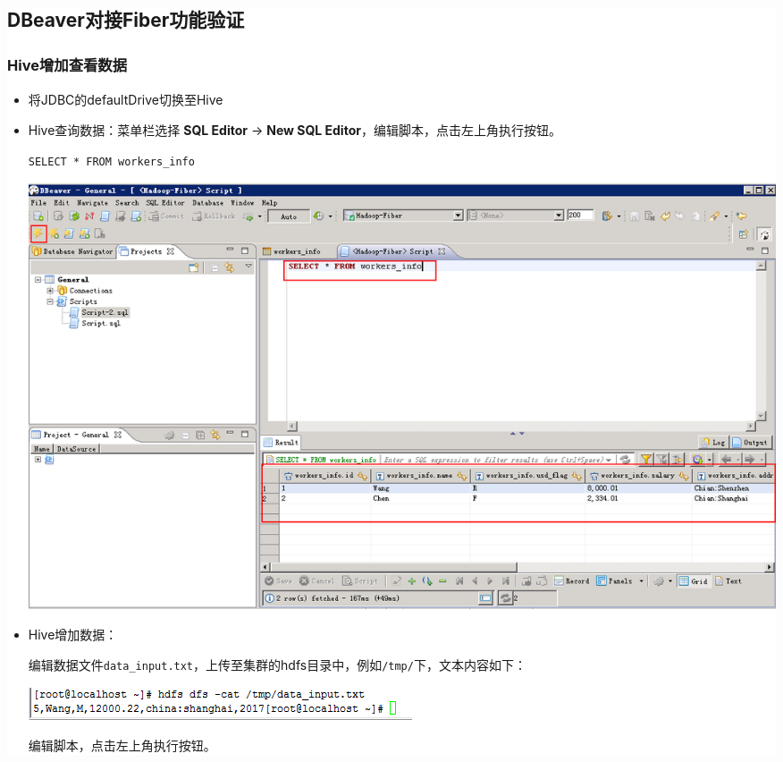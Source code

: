 ## DBeaver对接Fiber功能验证

### Hive增加查看数据
- 将JDBC的defaultDrive切换至Hive
- Hive查询数据：菜单栏选择 **SQL Editor** -> **New SQL Editor**，编辑脚本，点击左上角执行按钮。
  ```
  SELECT * FROM workers_info
  ```

  ![](assets/DBeaver_4.2.1/ed181.png)

- Hive增加数据：

  编辑数据文件`data_input.txt`，上传至集群的hdfs目录中，例如`/tmp/`下，文本内容如下：

  ![](assets/DBeaver_4.2.1/560d4.png)

  编辑脚本，点击左上角执行按钮。
